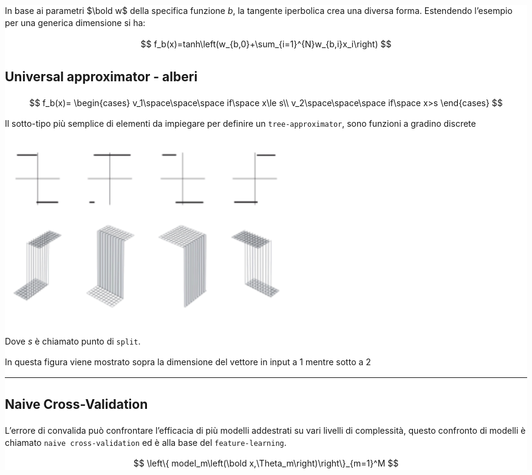 In base ai parametri $\bold w$ della specifica funzione $b$, la tangente iperbolica crea una diversa forma. Estendendo l’esempio per una generica dimensione si ha:

$$
f_b(x)=tanh\left(w_{b,0}+\sum_{i=1}^{N}w_{b,i}x_i\right)
$$

## Universal approximator - alberi

$$
f_b(x)=
\begin{cases}
v_1\space\space\space if\space x\le s\\
v_2\space\space\space if\space x>s
\end{cases}
$$

Il sotto-tipo più semplice di elementi da impiegare per definire un `tree-approximator`, sono funzioni a gradino discrete

![Screenshot from 2024-05-06 21-20-04.png](Screenshot_from_2024-05-06_21-20-04.png)

Dove $s$ è chiamato punto di `split`.

In questa figura viene mostrato sopra la dimensione del vettore in input a 1 mentre sotto a 2

---

## Naive Cross-Validation

L’errore di convalida può confrontare l’efficacia di più modelli addestrati su vari livelli di complessità, questo confronto di modelli è chiamato `naive cross-validation` ed è alla base del `feature-learning`.

$$
\left\{ model_m\left(\bold x,\Theta_m\right)\right\}_{m=1}^M
$$
